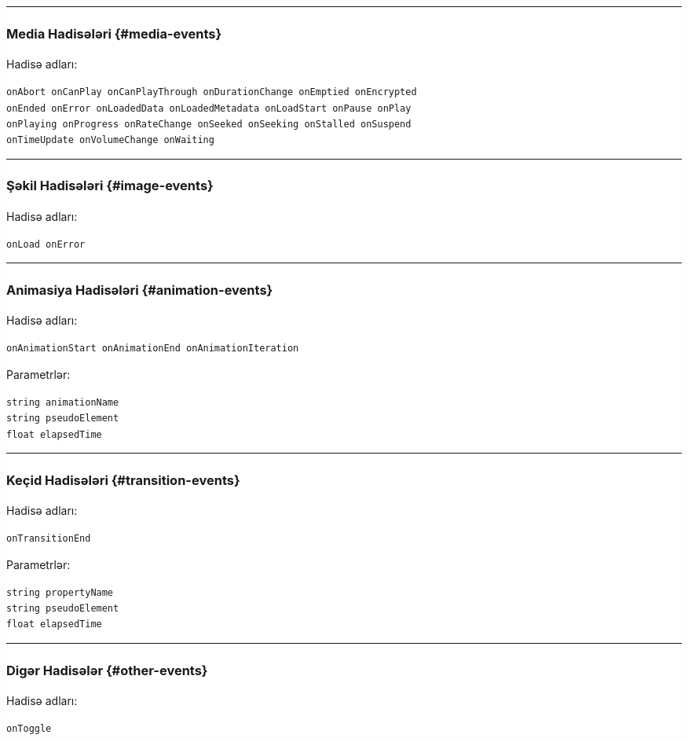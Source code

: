 * * *

### Media Hadisələri {#media-events}

Hadisə adları:

```
onAbort onCanPlay onCanPlayThrough onDurationChange onEmptied onEncrypted
onEnded onError onLoadedData onLoadedMetadata onLoadStart onPause onPlay
onPlaying onProgress onRateChange onSeeked onSeeking onStalled onSuspend
onTimeUpdate onVolumeChange onWaiting
```

* * *

### Şəkil Hadisələri {#image-events}

Hadisə adları:

```
onLoad onError
```

* * *

### Animasiya Hadisələri {#animation-events}

Hadisə adları:

```
onAnimationStart onAnimationEnd onAnimationIteration
```

Parametrlər:

```javascript
string animationName
string pseudoElement
float elapsedTime
```

* * *

### Keçid Hadisələri {#transition-events}

Hadisə adları:

```
onTransitionEnd
```

Parametrlər:

```javascript
string propertyName
string pseudoElement
float elapsedTime
```

* * *

### Digər Hadisələr {#other-events}

Hadisə adları:

```
onToggle
```
